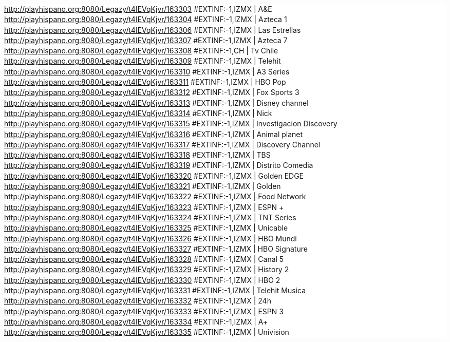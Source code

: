 http://playhispano.org:8080/Legazy/t4IEVqKjvr/163303
#EXTINF:-1,IZMX | A&E
http://playhispano.org:8080/Legazy/t4IEVqKjvr/163304
#EXTINF:-1,IZMX | Azteca 1
http://playhispano.org:8080/Legazy/t4IEVqKjvr/163306
#EXTINF:-1,IZMX | Las Estrellas
http://playhispano.org:8080/Legazy/t4IEVqKjvr/163307
#EXTINF:-1,IZMX | Azteca 7
http://playhispano.org:8080/Legazy/t4IEVqKjvr/163308
#EXTINF:-1,CH | Tv Chile
http://playhispano.org:8080/Legazy/t4IEVqKjvr/163309
#EXTINF:-1,IZMX | Telehit
http://playhispano.org:8080/Legazy/t4IEVqKjvr/163310
#EXTINF:-1,IZMX | A3 Series
http://playhispano.org:8080/Legazy/t4IEVqKjvr/163311
#EXTINF:-1,IZMX | HBO Pop
http://playhispano.org:8080/Legazy/t4IEVqKjvr/163312
#EXTINF:-1,IZMX | Fox Sports 3
http://playhispano.org:8080/Legazy/t4IEVqKjvr/163313
#EXTINF:-1,IZMX | Disney channel
http://playhispano.org:8080/Legazy/t4IEVqKjvr/163314
#EXTINF:-1,IZMX | Nick
http://playhispano.org:8080/Legazy/t4IEVqKjvr/163315
#EXTINF:-1,IZMX | Investigacion Discovery
http://playhispano.org:8080/Legazy/t4IEVqKjvr/163316
#EXTINF:-1,IZMX | Animal planet
http://playhispano.org:8080/Legazy/t4IEVqKjvr/163317
#EXTINF:-1,IZMX | Discovery Channel
http://playhispano.org:8080/Legazy/t4IEVqKjvr/163318
#EXTINF:-1,IZMX | TBS
http://playhispano.org:8080/Legazy/t4IEVqKjvr/163319
#EXTINF:-1,IZMX | Distrito Comedia
http://playhispano.org:8080/Legazy/t4IEVqKjvr/163320
#EXTINF:-1,IZMX | Golden EDGE
http://playhispano.org:8080/Legazy/t4IEVqKjvr/163321
#EXTINF:-1,IZMX | Golden
http://playhispano.org:8080/Legazy/t4IEVqKjvr/163322
#EXTINF:-1,IZMX | Food Network
http://playhispano.org:8080/Legazy/t4IEVqKjvr/163323
#EXTINF:-1,IZMX | ESPN +
http://playhispano.org:8080/Legazy/t4IEVqKjvr/163324
#EXTINF:-1,IZMX | TNT Series
http://playhispano.org:8080/Legazy/t4IEVqKjvr/163325
#EXTINF:-1,IZMX | Unicable
http://playhispano.org:8080/Legazy/t4IEVqKjvr/163326
#EXTINF:-1,IZMX | HBO Mundi
http://playhispano.org:8080/Legazy/t4IEVqKjvr/163327
#EXTINF:-1,IZMX | HBO Signature
http://playhispano.org:8080/Legazy/t4IEVqKjvr/163328
#EXTINF:-1,IZMX | Canal 5
http://playhispano.org:8080/Legazy/t4IEVqKjvr/163329
#EXTINF:-1,IZMX | History 2
http://playhispano.org:8080/Legazy/t4IEVqKjvr/163330
#EXTINF:-1,IZMX | HBO 2
http://playhispano.org:8080/Legazy/t4IEVqKjvr/163331
#EXTINF:-1,IZMX | Telehit Musica
http://playhispano.org:8080/Legazy/t4IEVqKjvr/163332
#EXTINF:-1,IZMX | 24h
http://playhispano.org:8080/Legazy/t4IEVqKjvr/163333
#EXTINF:-1,IZMX | ESPN 3
http://playhispano.org:8080/Legazy/t4IEVqKjvr/163334
#EXTINF:-1,IZMX | A+
http://playhispano.org:8080/Legazy/t4IEVqKjvr/163335
#EXTINF:-1,IZMX | Univision